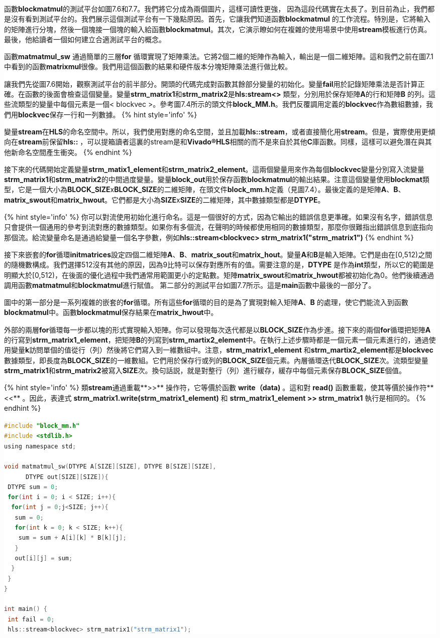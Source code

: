 函數**blockmatmul**的測試平台如圖7.6和7.7。我們將它分成為兩個圖片，這樣可讀性更強， 因為這段代碼實在太長了。到目前為止，我們都是沒有看到測試平台的。我們展示這個測試平台有一下幾點原因。首先，它讓我們知道函數**blockmatmul** 的工作流程。特別是，它將輸入的矩陣進行分塊，然後一個塊接一個塊的輸入給函數**blockmatmul**。其次，它演示瞭如何在複雜的使用場景中使用**stream**模板進行仿真。最後，他給讀者一個如何建立合適測試平台的概念。

函數**matmatmul_sw** 通過簡單的三層**for** 循環實現了矩陣乘法。它將2個二維的矩陣作為輸入，輸出是一個二維矩陣。這和我們之前在圖7.1中看到的函數**matrixmul**很像。我們用這個函數的結果和硬件版本分塊矩陣乘法進行做比較。

讓我們先從圖7.6開始，觀察測試平台的前半部分。開頭的代碼完成對函數其餘部分變量的初始化。變量**fail**用於記錄矩陣乘法是否計算正確。在函數的後面會檢查這個變量。變量**strm_matrix1**和**strm_matrix2**是**hls:stream<>** 類型，分別用於保存矩陣**A**的行和矩陣**B** 的列。這些流類型的變量中每個元素是一個< blockvec >。參考圖7.4所示的頭文件**block_MM.h**。我們反覆調用定義的**blockvec**作為數組數據，我們用**blockvec**保存一行和一列數據。
{% hint style='info' %}

變量**stream**在**HLS**的命名空間中。所以，我們使用對應的命名空間，並且加載**hls::stream**，或者直接簡化用**stream**。但是，實際使用更傾向在**stream**前保留**hls::** ，可以提箱讀者這裏的stream是和**Vivado®HLS**相關的而不是來自於其他**C**庫函數。同樣，這樣可以避免潛在與其他新命名空間產生衝突。
{% endhint %}

接下來的代碼開始定義變量**strm_matix1_element**和**strm_matrix2_element**。這兩個變量用來作為每個**blockvec**變量分別寫入流變量**strm_matrix1**和**strm_matrix2**的中間過度變量。變量**block_out**用於保存函數**blockmatmul**的輸出結果。注意這個變量使用**blockmat**類型，它是一個大小為**BLOCK_SIZE**x**BLOCK_SIZE**的二維矩陣，在頭文件**block_mm.h**定義（見圖7.4）。最後定義的是矩陣**A**、**B**、**matrix_swout**和**matrix_hwout**。它們都是大小為**SIZE**x**SIZE**的二維矩陣，其中數據類型都是**DTYPE**。

{% hint style='info' %}
你可以對流使用初始化進行命名。這是一個很好的方式，因為它輸出的錯誤信息更準確。如果沒有名字，錯誤信息只會提供一個通用的參考到流對應的數據類型。如果你有多個流，在聲明的時候都使用相同的數據類型，那麼你很難指出錯誤信息到底指向那個流。給流變量命名是通過給變量一個名字參數，例如**hls::stream\<blockvec\> strm_matrix1("strm_matrix1")**
{% endhint %}

接下來嵌套的**for**循環**initmatrices**設定四個二維矩陣**A**、**B**、**matrix_sout**和**matrix_hout**。變量**A**和**B**是輸入矩陣。它們是由在[0,512)之間的隨機數構成。我們選擇512沒有其他的原因，因為9比特可以保存對應所有的值。需要注意的是，**DTYPE** 是作為**int**類型，所以它的範圍是明顯大於[0,512)，在後面的優化過程中我們通常用範圍更小的定點數。矩陣**matrix_swout**和**matrix_hwout**都被初始化為0。他們後續通過調用函數**matmatmul**和**blockmatmul**進行賦值。
第二部分的測試平台如圖7.7所示。這是**main**函數中最後的一部分了。

圖中的第一部分是一系列複雜的嵌套的**for**循環。所有這些**for**循環的目的是為了實現對輸入矩陣**A**、**B** 的處理，使它們能流入到函數**blockmatmul**中。函數**blockmatmul**保存結果在**matrix_hwout**中。

外部的兩層**for**循環每一步都以塊的形式實現輸入矩陣。你可以發現每次迭代都是以**BLOCK_SIZE**作為步進。接下來的兩個**for**循環把矩陣**A**的行寫到**strm_matrix1_element**，把矩陣**B**的列寫到**strm_martix2_element**中。在執行上述步驟時都是一個元素一個元素進行的，通過使用變量**k**訪問單個的值從行（列）然後將它們寫入到一維數組中。注意，**strm_matrix1_element** 和**strm_martix2_element**都是**blockvec**數據類型，即長度為**BLOCK_SIZE**的一維數組。它們用於保存行或列的**BLOCK_SIZE**個元素。內層循環迭代**BLOCK_SIZE**次。流類型變量**strm_matrix1**和**strm_matrix2**被寫入**SIZE**次。換句話説，就是對整行（列）進行緩存，緩存中每個元素保存**BLOCK_SIZE**個值。

{% hint style='info' %}
類**stream**通過重載**>>** 操作符，它等價於函數 **write（data)** 。這和對 **read()** 函數重載，使其等價於操作符**<<** 。因此，表達式 **strm_matrix1.write(strm_matrix1_element)** 和 **strm_matrix1_element >> strm_matrix1** 執行是相同的。
{% endhint %}

```c
#include "block_mm.h"
#include <stdlib.h>
using namespace std;

void matmatmul_sw(DTYPE A[SIZE][SIZE], DTYPE B[SIZE][SIZE],
      DTYPE out[SIZE][SIZE]){
 DTYPE sum = 0;
 for(int i = 0; i < SIZE; i++){
  for(int j = 0;j<SIZE; j++){
   sum = 0;
   for(int k = 0; k < SIZE; k++){
    sum = sum + A[i][k] * B[k][j];
   }
   out[i][j] = sum;
  }
 }
}

int main() {
 int fail = 0;
 hls::stream<blockvec> strm_matrix1("strm_matrix1");
```